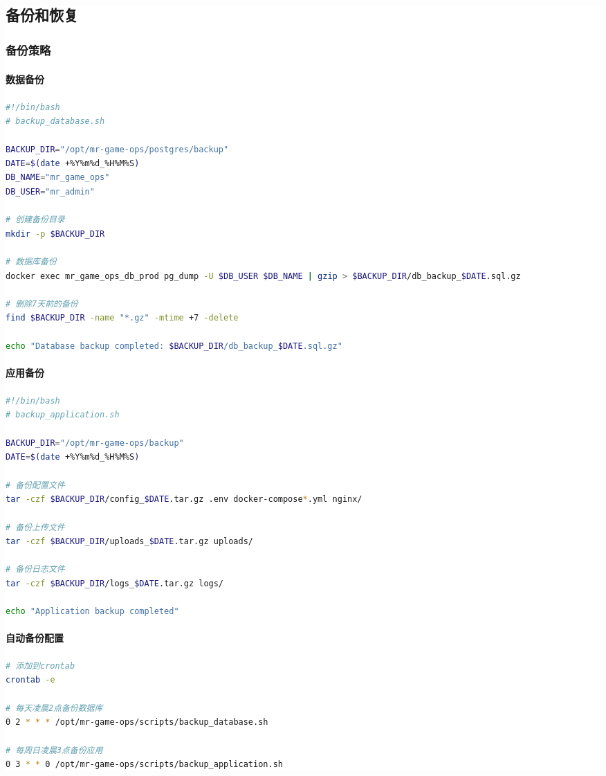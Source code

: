 
## 备份和恢复

### 备份策略

#### 数据备份
```bash
#!/bin/bash
# backup_database.sh

BACKUP_DIR="/opt/mr-game-ops/postgres/backup"
DATE=$(date +%Y%m%d_%H%M%S)
DB_NAME="mr_game_ops"
DB_USER="mr_admin"

# 创建备份目录
mkdir -p $BACKUP_DIR

# 数据库备份
docker exec mr_game_ops_db_prod pg_dump -U $DB_USER $DB_NAME | gzip > $BACKUP_DIR/db_backup_$DATE.sql.gz

# 删除7天前的备份
find $BACKUP_DIR -name "*.gz" -mtime +7 -delete

echo "Database backup completed: $BACKUP_DIR/db_backup_$DATE.sql.gz"
```

#### 应用备份
```bash
#!/bin/bash
# backup_application.sh

BACKUP_DIR="/opt/mr-game-ops/backup"
DATE=$(date +%Y%m%d_%H%M%S)

# 备份配置文件
tar -czf $BACKUP_DIR/config_$DATE.tar.gz .env docker-compose*.yml nginx/

# 备份上传文件
tar -czf $BACKUP_DIR/uploads_$DATE.tar.gz uploads/

# 备份日志文件
tar -czf $BACKUP_DIR/logs_$DATE.tar.gz logs/

echo "Application backup completed"
```

#### 自动备份配置
```bash
# 添加到crontab
crontab -e

# 每天凌晨2点备份数据库
0 2 * * * /opt/mr-game-ops/scripts/backup_database.sh

# 每周日凌晨3点备份应用
0 3 * * 0 /opt/mr-game-ops/scripts/backup_application.sh
```
